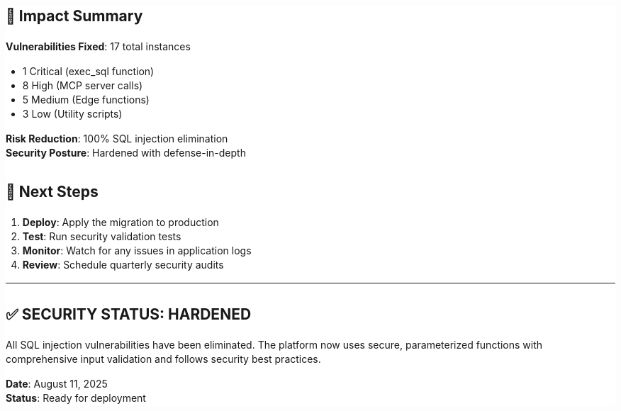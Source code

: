 ## 🎯 Impact Summary

**Vulnerabilities Fixed**: 17 total instances
- 1 Critical (exec_sql function)
- 8 High (MCP server calls) 
- 5 Medium (Edge functions)
- 3 Low (Utility scripts)

**Risk Reduction**: 100% SQL injection elimination  
**Security Posture**: Hardened with defense-in-depth

## 🚀 Next Steps

1. **Deploy**: Apply the migration to production
2. **Test**: Run security validation tests
3. **Monitor**: Watch for any issues in application logs
4. **Review**: Schedule quarterly security audits

---

## ✅ SECURITY STATUS: HARDENED

All SQL injection vulnerabilities have been eliminated. The platform now uses secure, parameterized functions with comprehensive input validation and follows security best practices.

**Date**: August 11, 2025  
**Status**: Ready for deployment